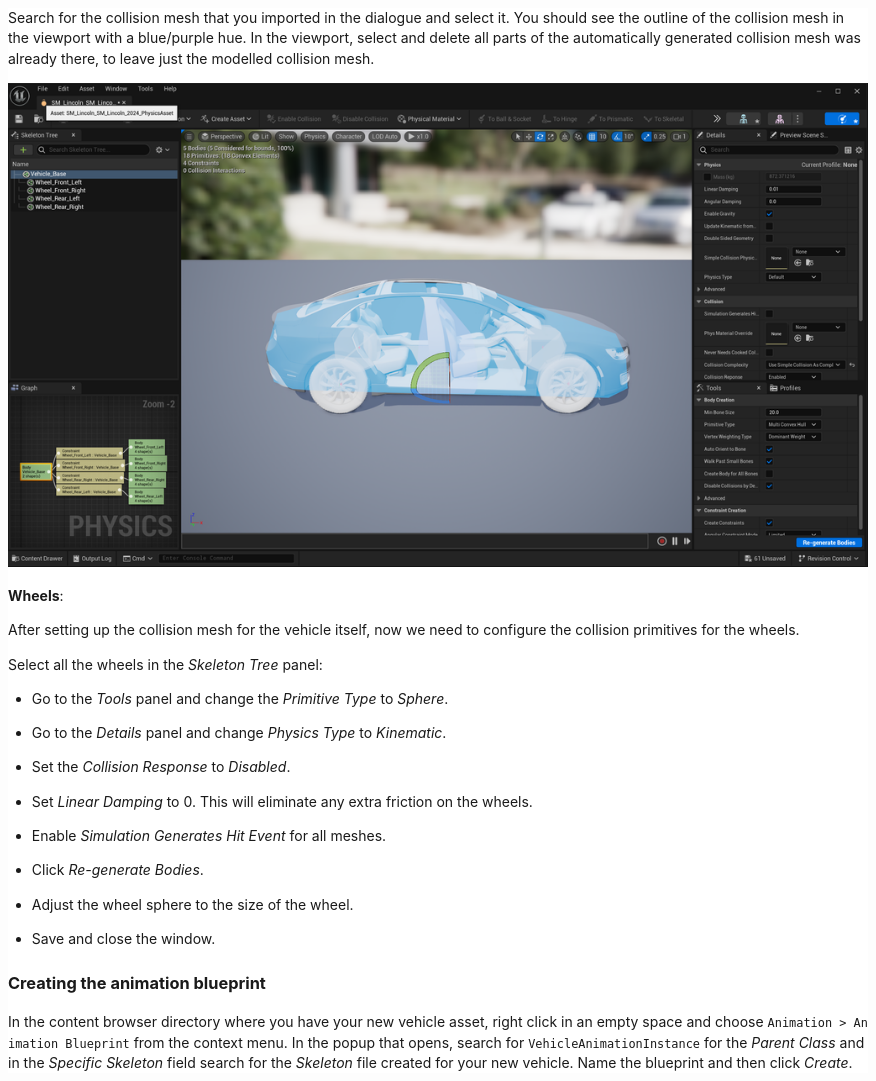 Search for the collision mesh that you imported in the dialogue and select it. You should see the outline of the collision mesh in the viewport with a blue/purple hue. In the viewport, select and delete all parts of the automatically generated collision mesh was already there, to leave just the modelled collision mesh.

![regenerate_body](img/tuto_content_authoring_vehicles/modelled_collision_mesh.png)

__Wheels__:

After setting up the collision mesh for the vehicle itself, now we need to configure the collision primitives for the wheels.

Select all the wheels in the *Skeleton Tree* panel:

- Go to the *Tools* panel and change the *Primitive Type* to *Sphere*.
- Go to the *Details* panel and change *Physics Type* to *Kinematic*.
- Set the *Collision Response* to *Disabled*.
- Set *Linear Damping* to 0. This will eliminate any extra friction on the wheels.


- Enable *Simulation Generates Hit Event* for all meshes.
- Click *Re-generate Bodies*.
- Adjust the wheel sphere to the size of the wheel.
- Save and close the window.

### Creating the animation blueprint

In the content browser directory where you have your new vehicle asset, right click in an empty space and choose `Animation > Animation Blueprint` from the context menu. In the popup that opens, search for `VehicleAnimationInstance` for the *Parent Class* and in the *Specific Skeleton* field search for the *Skeleton* file created for your new vehicle. Name the blueprint and then click *Create*.
